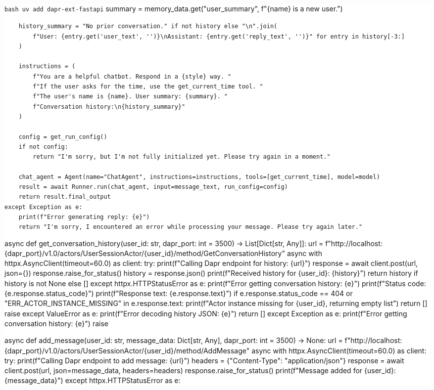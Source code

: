 ```bash uv add dapr-ext-fastapi```
        summary = memory_data.get("user_summary", f"{name} is a new user.")
        
        history_summary = "No prior conversation." if not history else "\n".join(
            f"User: {entry.get('user_text', '')}\nAssistant: {entry.get('reply_text', '')}" for entry in history[-3:]
        )
        
        instructions = (
            f"You are a helpful chatbot. Respond in a {style} way. "
            f"If the user asks for the time, use the get_current_time tool. "
            f"The user's name is {name}. User summary: {summary}. "
            f"Conversation history:\n{history_summary}"
        )
        
        config = get_run_config()
        if not config:
            return "I'm sorry, but I'm not fully initialized yet. Please try again in a moment."
            
        chat_agent = Agent(name="ChatAgent", instructions=instructions, tools=[get_current_time], model=model)
        result = await Runner.run(chat_agent, input=message_text, run_config=config)
        return result.final_output
    except Exception as e:
        print(f"Error generating reply: {e}")
        return "I'm sorry, I encountered an error while processing your message. Please try again later."

async def get_conversation_history(user_id: str, dapr_port: int = 3500) -> List[Dict[str, Any]]:
    url = f"http://localhost:{dapr_port}/v1.0/actors/UserSessionActor/{user_id}/method/GetConversationHistory"
    async with httpx.AsyncClient(timeout=60.0) as client:
        try:
            print(f"Calling Dapr endpoint for history: {url}")
            response = await client.post(url, json={})
            response.raise_for_status()
            history = response.json()
            print(f"Received history for {user_id}: {history}")
            return history if history is not None else []
        except httpx.HTTPStatusError as e:
            print(f"Error getting conversation history: {e}")
            print(f"Status code: {e.response.status_code}")
            print(f"Response text: {e.response.text}")
            if e.response.status_code == 404 or "ERR_ACTOR_INSTANCE_MISSING" in e.response.text:
                print(f"Actor instance missing for {user_id}, returning empty list")
                return []
            raise
        except ValueError as e:
            print(f"Error decoding history JSON: {e}")
            return []
        except Exception as e:
            print(f"Error getting conversation history: {e}")
            raise

async def add_message(user_id: str, message_data: Dict[str, Any], dapr_port: int = 3500) -> None:
    url = f"http://localhost:{dapr_port}/v1.0/actors/UserSessionActor/{user_id}/method/AddMessage"
    async with httpx.AsyncClient(timeout=60.0) as client:
        try:
            print(f"Calling Dapr endpoint to add message: {url}")
            headers = {"Content-Type": "application/json"}
            response = await client.post(url, json=message_data, headers=headers)
            response.raise_for_status()
            print(f"Message added for {user_id}: {message_data}")
        except httpx.HTTPStatusError as e:
```